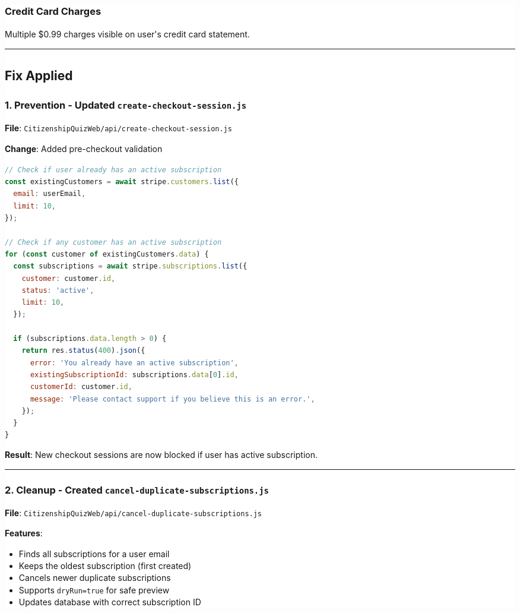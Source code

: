 ### Credit Card Charges
Multiple $0.99 charges visible on user's credit card statement.

---

## Fix Applied

### 1. Prevention - Updated `create-checkout-session.js`

**File**: `CitizenshipQuizWeb/api/create-checkout-session.js`

**Change**: Added pre-checkout validation
```javascript
// Check if user already has an active subscription
const existingCustomers = await stripe.customers.list({
  email: userEmail,
  limit: 10,
});

// Check if any customer has an active subscription
for (const customer of existingCustomers.data) {
  const subscriptions = await stripe.subscriptions.list({
    customer: customer.id,
    status: 'active',
    limit: 10,
  });

  if (subscriptions.data.length > 0) {
    return res.status(400).json({
      error: 'You already have an active subscription',
      existingSubscriptionId: subscriptions.data[0].id,
      customerId: customer.id,
      message: 'Please contact support if you believe this is an error.',
    });
  }
}
```

**Result**: New checkout sessions are now blocked if user has active subscription.

---

### 2. Cleanup - Created `cancel-duplicate-subscriptions.js`

**File**: `CitizenshipQuizWeb/api/cancel-duplicate-subscriptions.js`

**Features**:
- Finds all subscriptions for a user email
- Keeps the oldest subscription (first created)
- Cancels newer duplicate subscriptions
- Supports `dryRun=true` for safe preview
- Updates database with correct subscription ID

